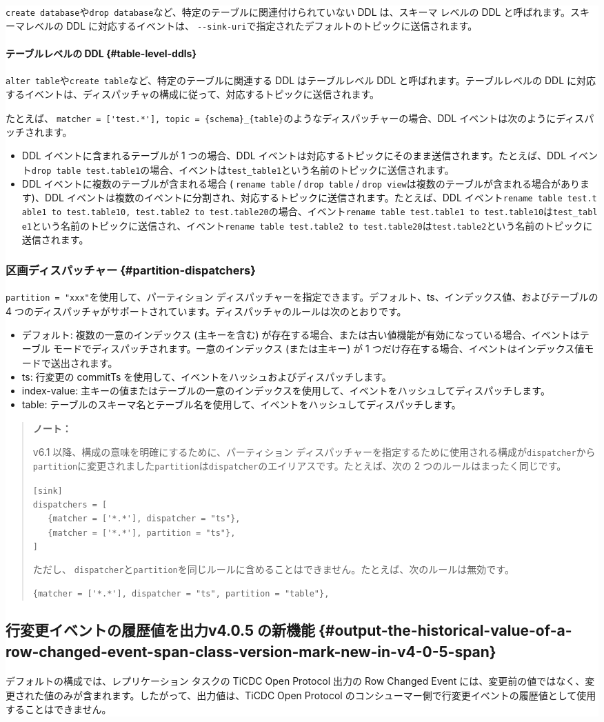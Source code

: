 `create database`や`drop database`など、特定のテーブルに関連付けられていない DDL は、スキーマ レベルの DDL と呼ばれます。スキーマレベルの DDL に対応するイベントは、 `--sink-uri`で指定されたデフォルトのトピックに送信されます。

#### テーブルレベルの DDL {#table-level-ddls}

`alter table`や`create table`など、特定のテーブルに関連する DDL はテーブルレベル DDL と呼ばれます。テーブルレベルの DDL に対応するイベントは、ディスパッチャの構成に従って、対応するトピックに送信されます。

たとえば、 `matcher = ['test.*'], topic = {schema}_{table}`のようなディスパッチャーの場合、DDL イベントは次のようにディスパッチされます。

-   DDL イベントに含まれるテーブルが 1 つの場合、DDL イベントは対応するトピックにそのまま送信されます。たとえば、DDL イベント`drop table test.table1`の場合、イベントは`test_table1`という名前のトピックに送信されます。
-   DDL イベントに複数のテーブルが含まれる場合 ( `rename table` / `drop table` / `drop view`は複数のテーブルが含まれる場合があります)、DDL イベントは複数のイベントに分割され、対応するトピックに送信されます。たとえば、DDL イベント`rename table test.table1 to test.table10, test.table2 to test.table20`の場合、イベント`rename table test.table1 to test.table10`は`test_table1`という名前のトピックに送信され、イベント`rename table test.table2 to test.table20`は`test.table2`という名前のトピックに送信されます。

### 区画ディスパッチャー {#partition-dispatchers}

`partition = "xxx"`を使用して、パーティション ディスパッチャーを指定できます。デフォルト、ts、インデックス値、およびテーブルの 4 つのディスパッチャがサポートされています。ディスパッチャのルールは次のとおりです。

-   デフォルト: 複数の一意のインデックス (主キーを含む) が存在する場合、または古い値機能が有効になっている場合、イベントはテーブル モードでディスパッチされます。一意のインデックス (または主キー) が 1 つだけ存在する場合、イベントはインデックス値モードで送出されます。
-   ts: 行変更の commitTs を使用して、イベントをハッシュおよびディスパッチします。
-   index-value: 主キーの値またはテーブルの一意のインデックスを使用して、イベントをハッシュしてディスパッチします。
-   table: テーブルのスキーマ名とテーブル名を使用して、イベントをハッシュしてディスパッチします。

> **ノート：**
>
> v6.1 以降、構成の意味を明確にするために、パーティション ディスパッチャーを指定するために使用される構成が`dispatcher`から`partition`に変更されました`partition`は`dispatcher`のエイリアスです。たとえば、次の 2 つのルールはまったく同じです。
>
> ```
> [sink]
> dispatchers = [
>    {matcher = ['*.*'], dispatcher = "ts"},
>    {matcher = ['*.*'], partition = "ts"},
> ]
> ```
>
> ただし、 `dispatcher`と`partition`を同じルールに含めることはできません。たとえば、次のルールは無効です。
>
> ```
> {matcher = ['*.*'], dispatcher = "ts", partition = "table"},
> ```

## 行変更イベントの履歴値を出力<span class="version-mark">v4.0.5 の新機能</span> {#output-the-historical-value-of-a-row-changed-event-span-class-version-mark-new-in-v4-0-5-span}

デフォルトの構成では、レプリケーション タスクの TiCDC Open Protocol 出力の Row Changed Event には、変更前の値ではなく、変更された値のみが含まれます。したがって、出力値は、TiCDC Open Protocol のコンシューマー側で行変更イベントの履歴値として使用することはできません。
